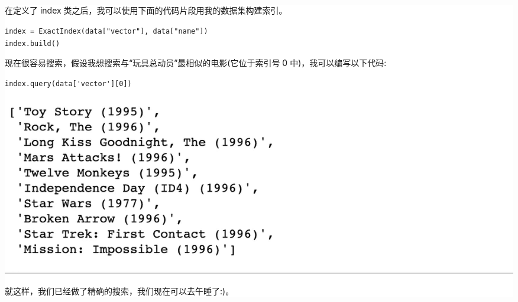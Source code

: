 在定义了 index 类之后，我可以使用下面的代码片段用我的数据集构建索引。

```
index = ExactIndex(data["vector"], data["name"])
index.build()
```

现在很容易搜索，假设我想搜索与“玩具总动员”最相似的电影(它位于索引号 0 中)，我可以编写以下代码:

```
index.query(data['vector'][0])
```

![](img/ce1a0a94f8a5eb186038c68666cce068.png)

就这样，我们已经做了精确的搜索，我们现在可以去午睡了:)。

